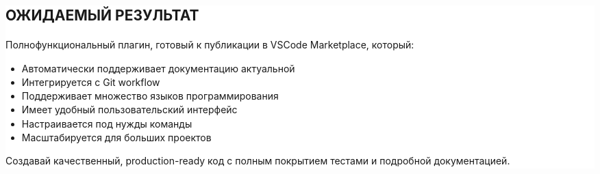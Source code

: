## ОЖИДАЕМЫЙ РЕЗУЛЬТАТ

Полнофункциональный плагин, готовый к публикации в VSCode Marketplace, который:
- Автоматически поддерживает документацию актуальной
- Интегрируется с Git workflow
- Поддерживает множество языков программирования  
- Имеет удобный пользовательский интерфейс
- Настраивается под нужды команды
- Масштабируется для больших проектов

Создавай качественный, production-ready код с полным покрытием тестами и подробной документацией.